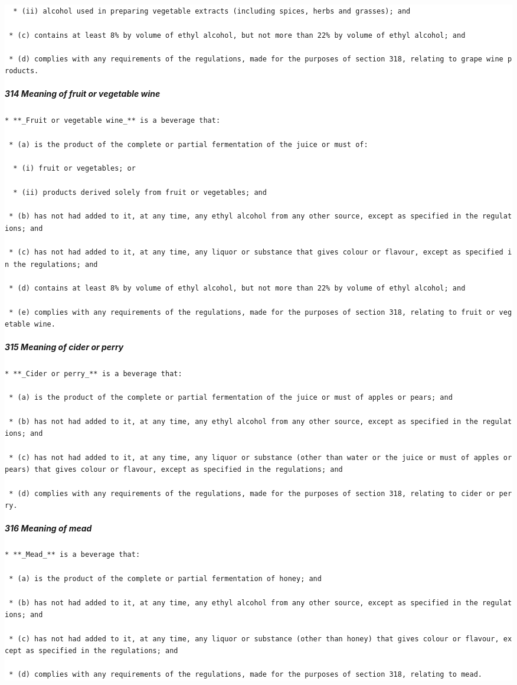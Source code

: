       * (ii) alcohol used in preparing vegetable extracts (including spices, herbs and grasses); and

     * (c) contains at least 8% by volume of ethyl alcohol, but not more than 22% by volume of ethyl alcohol; and

     * (d) complies with any requirements of the regulations, made for the purposes of section 318, relating to grape wine products.

##### 314  Meaning of fruit or vegetable wine

    * **_Fruit or vegetable wine_** is a beverage that:

     * (a) is the product of the complete or partial fermentation of the juice or must of:

      * (i) fruit or vegetables; or

      * (ii) products derived solely from fruit or vegetables; and

     * (b) has not had added to it, at any time, any ethyl alcohol from any other source, except as specified in the regulations; and

     * (c) has not had added to it, at any time, any liquor or substance that gives colour or flavour, except as specified in the regulations; and

     * (d) contains at least 8% by volume of ethyl alcohol, but not more than 22% by volume of ethyl alcohol; and

     * (e) complies with any requirements of the regulations, made for the purposes of section 318, relating to fruit or vegetable wine.

##### 315  Meaning of cider or perry

    * **_Cider or perry_** is a beverage that:

     * (a) is the product of the complete or partial fermentation of the juice or must of apples or pears; and

     * (b) has not had added to it, at any time, any ethyl alcohol from any other source, except as specified in the regulations; and

     * (c) has not had added to it, at any time, any liquor or substance (other than water or the juice or must of apples or pears) that gives colour or flavour, except as specified in the regulations; and

     * (d) complies with any requirements of the regulations, made for the purposes of section 318, relating to cider or perry.

##### 316  Meaning of mead

    * **_Mead_** is a beverage that:

     * (a) is the product of the complete or partial fermentation of honey; and

     * (b) has not had added to it, at any time, any ethyl alcohol from any other source, except as specified in the regulations; and

     * (c) has not had added to it, at any time, any liquor or substance (other than honey) that gives colour or flavour, except as specified in the regulations; and

     * (d) complies with any requirements of the regulations, made for the purposes of section 318, relating to mead.
